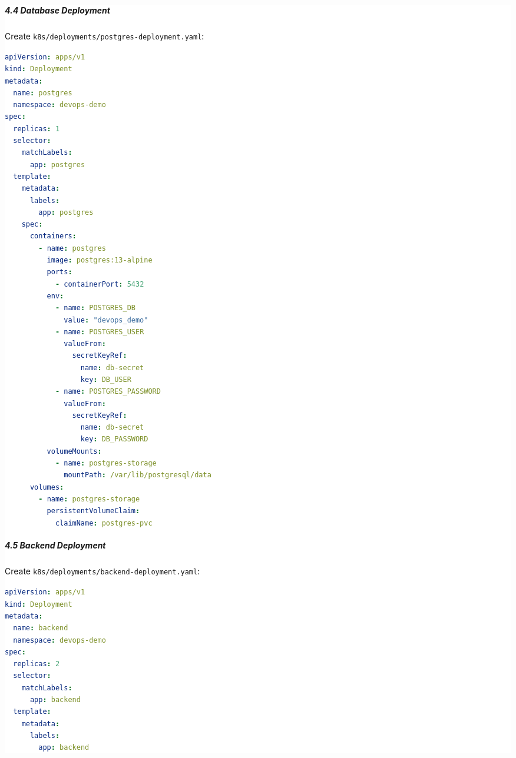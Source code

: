 ##### 4.4 Database Deployment

Create `k8s/deployments/postgres-deployment.yaml`:

```yaml
apiVersion: apps/v1
kind: Deployment
metadata:
  name: postgres
  namespace: devops-demo
spec:
  replicas: 1
  selector:
    matchLabels:
      app: postgres
  template:
    metadata:
      labels:
        app: postgres
    spec:
      containers:
        - name: postgres
          image: postgres:13-alpine
          ports:
            - containerPort: 5432
          env:
            - name: POSTGRES_DB
              value: "devops_demo"
            - name: POSTGRES_USER
              valueFrom:
                secretKeyRef:
                  name: db-secret
                  key: DB_USER
            - name: POSTGRES_PASSWORD
              valueFrom:
                secretKeyRef:
                  name: db-secret
                  key: DB_PASSWORD
          volumeMounts:
            - name: postgres-storage
              mountPath: /var/lib/postgresql/data
      volumes:
        - name: postgres-storage
          persistentVolumeClaim:
            claimName: postgres-pvc
```

##### 4.5 Backend Deployment

Create `k8s/deployments/backend-deployment.yaml`:

```yaml
apiVersion: apps/v1
kind: Deployment
metadata:
  name: backend
  namespace: devops-demo
spec:
  replicas: 2
  selector:
    matchLabels:
      app: backend
  template:
    metadata:
      labels:
        app: backend
```
